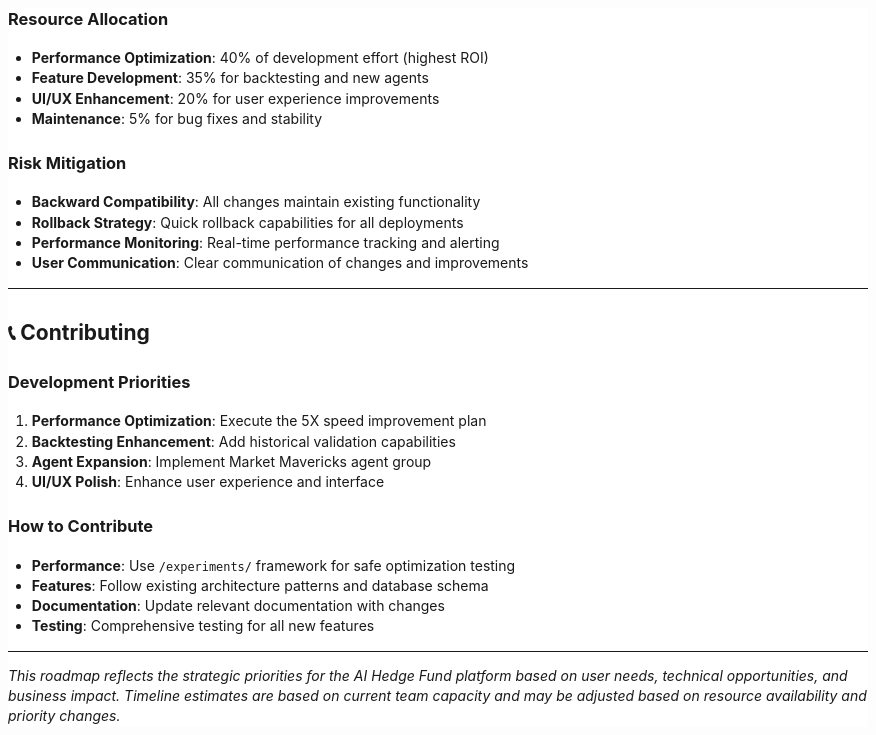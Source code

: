 ### **Resource Allocation**
- **Performance Optimization**: 40% of development effort (highest ROI)
- **Feature Development**: 35% for backtesting and new agents
- **UI/UX Enhancement**: 20% for user experience improvements
- **Maintenance**: 5% for bug fixes and stability

### **Risk Mitigation**
- **Backward Compatibility**: All changes maintain existing functionality
- **Rollback Strategy**: Quick rollback capabilities for all deployments
- **Performance Monitoring**: Real-time performance tracking and alerting
- **User Communication**: Clear communication of changes and improvements

---

## 📞 **Contributing**

### **Development Priorities**
1. **Performance Optimization**: Execute the 5X speed improvement plan
2. **Backtesting Enhancement**: Add historical validation capabilities
3. **Agent Expansion**: Implement Market Mavericks agent group
4. **UI/UX Polish**: Enhance user experience and interface

### **How to Contribute**
- **Performance**: Use `/experiments/` framework for safe optimization testing
- **Features**: Follow existing architecture patterns and database schema
- **Documentation**: Update relevant documentation with changes
- **Testing**: Comprehensive testing for all new features

---

*This roadmap reflects the strategic priorities for the AI Hedge Fund platform based on user needs, technical opportunities, and business impact. Timeline estimates are based on current team capacity and may be adjusted based on resource availability and priority changes.*
